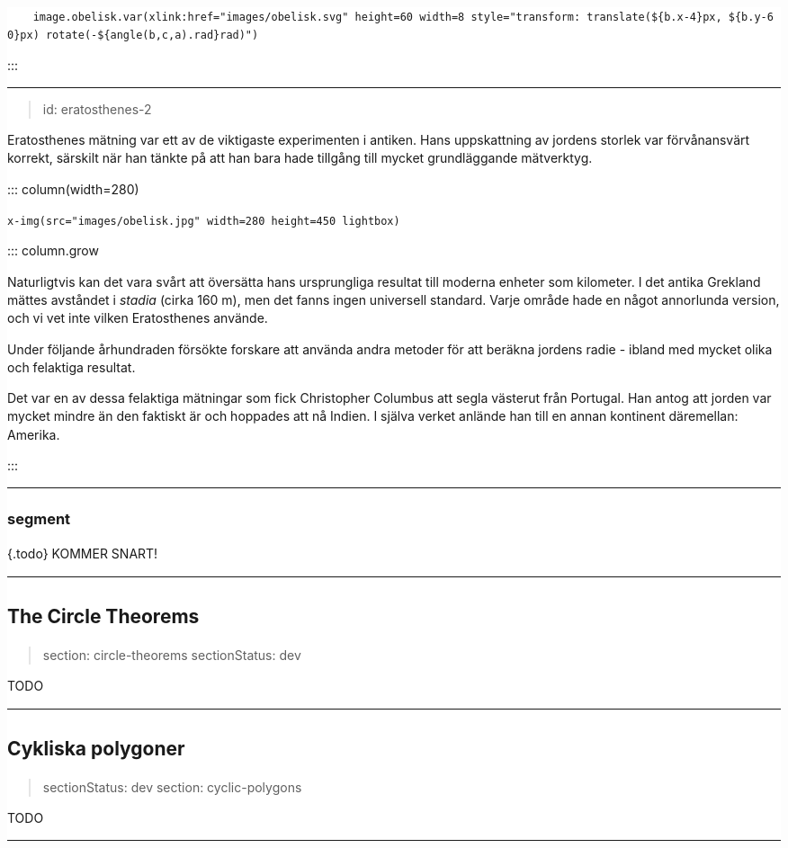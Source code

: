         image.obelisk.var(xlink:href="images/obelisk.svg" height=60 width=8 style="transform: translate(${b.x-4}px, ${b.y-60}px) rotate(-${angle(b,c,a).rad}rad)")

:::

---
> id: eratosthenes-2

Eratosthenes mätning var ett av de viktigaste experimenten i antiken. Hans uppskattning av jordens storlek var förvånansvärt korrekt, särskilt när han tänkte på att han bara hade tillgång till mycket grundläggande mätverktyg. 

::: column(width=280)

    x-img(src="images/obelisk.jpg" width=280 height=450 lightbox)

::: column.grow

Naturligtvis kan det vara svårt att översätta hans ursprungliga resultat till moderna enheter som kilometer. I det antika Grekland mättes avståndet i _stadia_ (cirka 160 m), men det fanns ingen universell standard. Varje område hade en något annorlunda version, och vi vet inte vilken Eratosthenes använde. 

Under följande århundraden försökte forskare att använda andra metoder för att beräkna jordens radie - ibland med mycket olika och felaktiga resultat. 

Det var en av dessa felaktiga mätningar som fick Christopher Columbus att segla västerut från Portugal. Han antog att jorden var mycket mindre än den faktiskt är och hoppades att nå Indien. I själva verket anlände han till en annan kontinent däremellan: Amerika. 

:::

---

### segment 

{.todo} KOMMER SNART! 

---

## The Circle Theorems 

> section: circle-theorems
> sectionStatus: dev

TODO

---

## Cykliska polygoner 

> sectionStatus: dev
> section: cyclic-polygons

TODO

---
